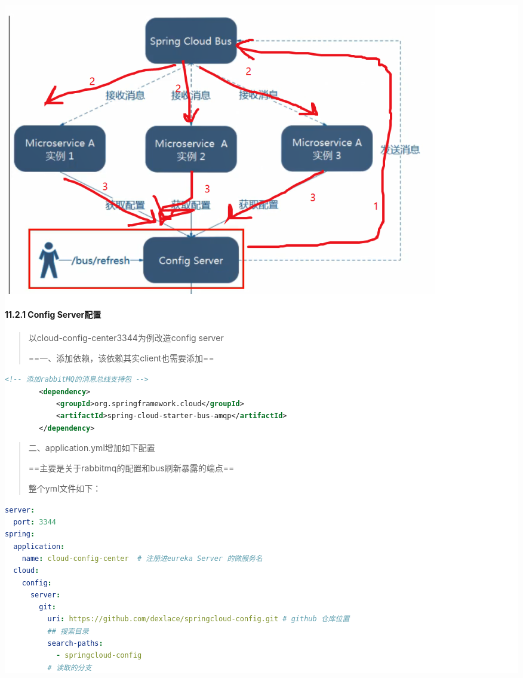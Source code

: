 <img src="SpringCloud%E6%95%99%E7%A8%8B.assets/1597723463350.png" alt="1597723463350" style="zoom:80%;" />

#### 11.2.1 Config Server配置

> 以cloud-config-center3344为例改造config server
>
> ==一、添加依赖，该依赖其实client也需要添加==

``` xml
<!-- 添加rabbitMQ的消息总线支持包 -->
        <dependency>
            <groupId>org.springframework.cloud</groupId>
            <artifactId>spring-cloud-starter-bus-amqp</artifactId>
        </dependency>
```

> 二、application.yml增加如下配置
>
> ==主要是关于rabbitmq的配置和bus刷新暴露的端点==
>
> 整个yml文件如下：

```yml
server:
  port: 3344
spring:
  application:
    name: cloud-config-center  # 注册进eureka Server 的微服务名
  cloud:
    config:
      server:
        git:
          uri: https://github.com/dexlace/springcloud-config.git # github 仓库位置
          ## 搜索目录
          search-paths:
            - springcloud-config
          # 读取的分支
```
